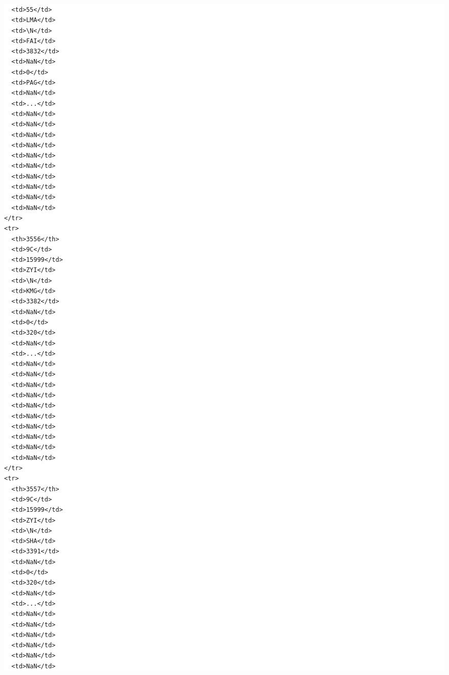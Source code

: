       <td>55</td>
      <td>LMA</td>
      <td>\N</td>
      <td>FAI</td>
      <td>3832</td>
      <td>NaN</td>
      <td>0</td>
      <td>PAG</td>
      <td>NaN</td>
      <td>...</td>
      <td>NaN</td>
      <td>NaN</td>
      <td>NaN</td>
      <td>NaN</td>
      <td>NaN</td>
      <td>NaN</td>
      <td>NaN</td>
      <td>NaN</td>
      <td>NaN</td>
      <td>NaN</td>
    </tr>
    <tr>
      <th>3556</th>
      <td>9C</td>
      <td>15999</td>
      <td>ZYI</td>
      <td>\N</td>
      <td>KMG</td>
      <td>3382</td>
      <td>NaN</td>
      <td>0</td>
      <td>320</td>
      <td>NaN</td>
      <td>...</td>
      <td>NaN</td>
      <td>NaN</td>
      <td>NaN</td>
      <td>NaN</td>
      <td>NaN</td>
      <td>NaN</td>
      <td>NaN</td>
      <td>NaN</td>
      <td>NaN</td>
      <td>NaN</td>
    </tr>
    <tr>
      <th>3557</th>
      <td>9C</td>
      <td>15999</td>
      <td>ZYI</td>
      <td>\N</td>
      <td>SHA</td>
      <td>3391</td>
      <td>NaN</td>
      <td>0</td>
      <td>320</td>
      <td>NaN</td>
      <td>...</td>
      <td>NaN</td>
      <td>NaN</td>
      <td>NaN</td>
      <td>NaN</td>
      <td>NaN</td>
      <td>NaN</td>